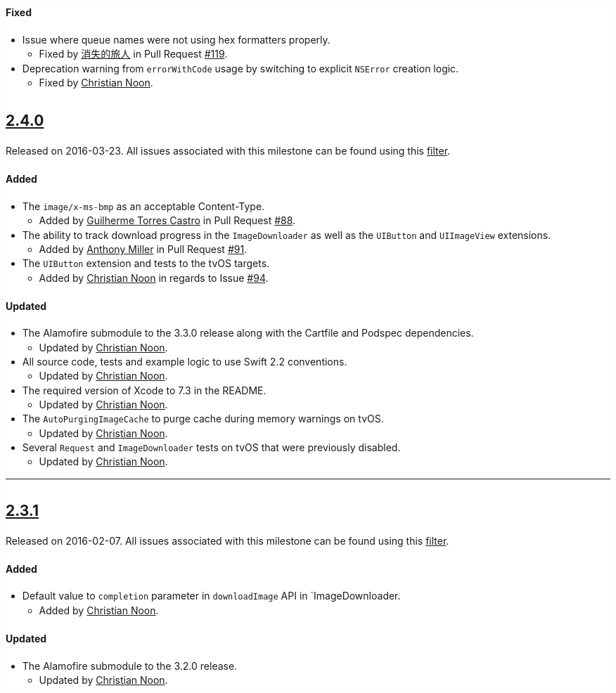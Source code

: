 #### Fixed
- Issue where queue names were not using hex formatters properly.
  - Fixed by [消失的旅人](https://github.com/xsdlr) in Pull Request
  [#119](https://github.com/Alamofire/AlamofireImage/pull/119).
- Deprecation warning from `errorWithCode` usage by switching to explicit `NSError`
  creation logic.
  - Fixed by [Christian Noon](https://github.com/cnoon).

## [2.4.0](https://github.com/Alamofire/AlamofireImage/releases/tag/2.4.0)
Released on 2016-03-23. All issues associated with this milestone can be found using this
[filter](https://github.com/Alamofire/AlamofireImage/issues?utf8=✓&q=milestone%3A2.4.0).

#### Added
- The `image/x-ms-bmp` as an acceptable Content-Type.
  - Added by [Guilherme Torres Castro](https://github.com/guitcastro) in Pull Request
  [#88](https://github.com/Alamofire/AlamofireImage/pull/88).
- The ability to track download progress in the `ImageDownloader` as well as
  the `UIButton` and `UIImageView` extensions.
  - Added by [Anthony Miller](https://github.com/AnthonyMDev) in Pull Request
  [#91](https://github.com/Alamofire/AlamofireImage/pull/91).
- The `UIButton` extension and tests to the tvOS targets.
  - Added by [Christian Noon](https://github.com/cnoon) in regards to Issue
  [#94](https://github.com/Alamofire/AlamofireImage/issues/94).

#### Updated
- The Alamofire submodule to the 3.3.0 release along with the Cartfile
  and Podspec dependencies.
  - Updated by [Christian Noon](https://github.com/cnoon).
- All source code, tests and example logic to use Swift 2.2 conventions.
  - Updated by [Christian Noon](https://github.com/cnoon).
- The required version of Xcode to 7.3 in the README.
  - Updated by [Christian Noon](https://github.com/cnoon).
- The `AutoPurgingImageCache` to purge cache during memory warnings on tvOS.
  - Updated by [Christian Noon](https://github.com/cnoon).
- Several `Request` and `ImageDownloader` tests on tvOS that were previously disabled.
  - Updated by [Christian Noon](https://github.com/cnoon).

---

## [2.3.1](https://github.com/Alamofire/AlamofireImage/releases/tag/2.3.1)
Released on 2016-02-07. All issues associated with this milestone can be found using this
[filter](https://github.com/Alamofire/AlamofireImage/issues?utf8=✓&q=milestone%3A2.3.1).

#### Added
- Default value to `completion` parameter in `downloadImage` API in `ImageDownloader.
  - Added by [Christian Noon](https://github.com/cnoon).

#### Updated
- The Alamofire submodule to the 3.2.0 release.
  - Updated by [Christian Noon](https://github.com/cnoon).
